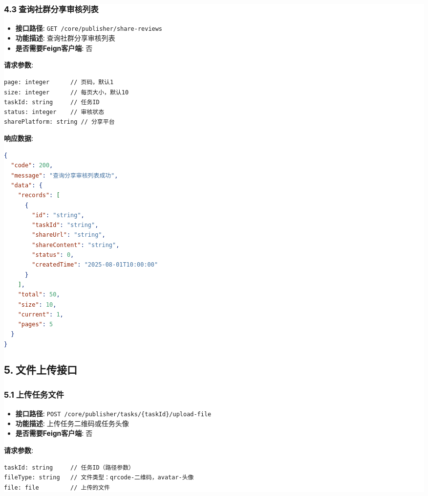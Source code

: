 ### 4.3 查询社群分享审核列表
- **接口路径**: `GET /core/publisher/share-reviews`
- **功能描述**: 查询社群分享审核列表
- **是否需要Feign客户端**: 否

**请求参数**:
```
page: integer      // 页码，默认1
size: integer      // 每页大小，默认10
taskId: string     // 任务ID
status: integer    // 审核状态
sharePlatform: string // 分享平台
```

**响应数据**:
```json
{
  "code": 200,
  "message": "查询分享审核列表成功",
  "data": {
    "records": [
      {
        "id": "string",
        "taskId": "string",
        "shareUrl": "string",
        "shareContent": "string",
        "status": 0,
        "createdTime": "2025-08-01T10:00:00"
      }
    ],
    "total": 50,
    "size": 10,
    "current": 1,
    "pages": 5
  }
}
```

## 5. 文件上传接口

### 5.1 上传任务文件
- **接口路径**: `POST /core/publisher/tasks/{taskId}/upload-file`
- **功能描述**: 上传任务二维码或任务头像
- **是否需要Feign客户端**: 否

**请求参数**:
```
taskId: string     // 任务ID（路径参数）
fileType: string   // 文件类型：qrcode-二维码，avatar-头像
file: file         // 上传的文件
```
